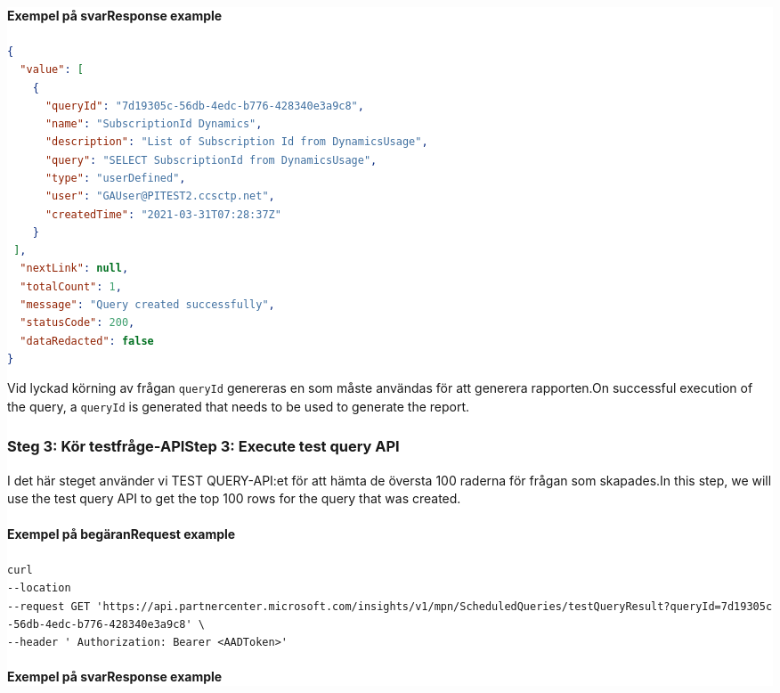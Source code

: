 #### <a name="response-example"></a><span data-ttu-id="1f9b6-151">Exempel på svar</span><span class="sxs-lookup"><span data-stu-id="1f9b6-151">Response example</span></span>

```json
{
  "value": [
    {
      "queryId": "7d19305c-56db-4edc-b776-428340e3a9c8",
      "name": "SubscriptionId Dynamics",
      "description": "List of Subscription Id from DynamicsUsage",
      "query": "SELECT SubscriptionId from DynamicsUsage",
      "type": "userDefined",
      "user": "GAUser@PITEST2.ccsctp.net",
      "createdTime": "2021-03-31T07:28:37Z"
    }
 ],
  "nextLink": null,
  "totalCount": 1,
  "message": "Query created successfully",
  "statusCode": 200,
  "dataRedacted": false
}
```

<span data-ttu-id="1f9b6-152">Vid lyckad körning av frågan `queryId` genereras en som måste användas för att generera rapporten.</span><span class="sxs-lookup"><span data-stu-id="1f9b6-152">On successful execution of the query, a `queryId` is generated that needs to be used to generate the report.</span></span>

### <a name="step-3-execute-test-query-api"></a><span data-ttu-id="1f9b6-153">Steg 3: Kör testfråge-API</span><span class="sxs-lookup"><span data-stu-id="1f9b6-153">Step 3: Execute test query API</span></span>

<span data-ttu-id="1f9b6-154">I det här steget använder vi TEST QUERY-API:et för att hämta de översta 100 raderna för frågan som skapades.</span><span class="sxs-lookup"><span data-stu-id="1f9b6-154">In this step, we will use the test query API to get the top 100 rows for the query that was created.</span></span>

#### <a name="request-example"></a><span data-ttu-id="1f9b6-155">Exempel på begäran</span><span class="sxs-lookup"><span data-stu-id="1f9b6-155">Request example</span></span>

```cli
curl 
--location 
--request GET 'https://api.partnercenter.microsoft.com/insights/v1/mpn/ScheduledQueries/testQueryResult?queryId=7d19305c-56db-4edc-b776-428340e3a9c8' \
--header ' Authorization: Bearer <AADToken>'
```

#### <a name="response-example"></a><span data-ttu-id="1f9b6-156">Exempel på svar</span><span class="sxs-lookup"><span data-stu-id="1f9b6-156">Response example</span></span>
